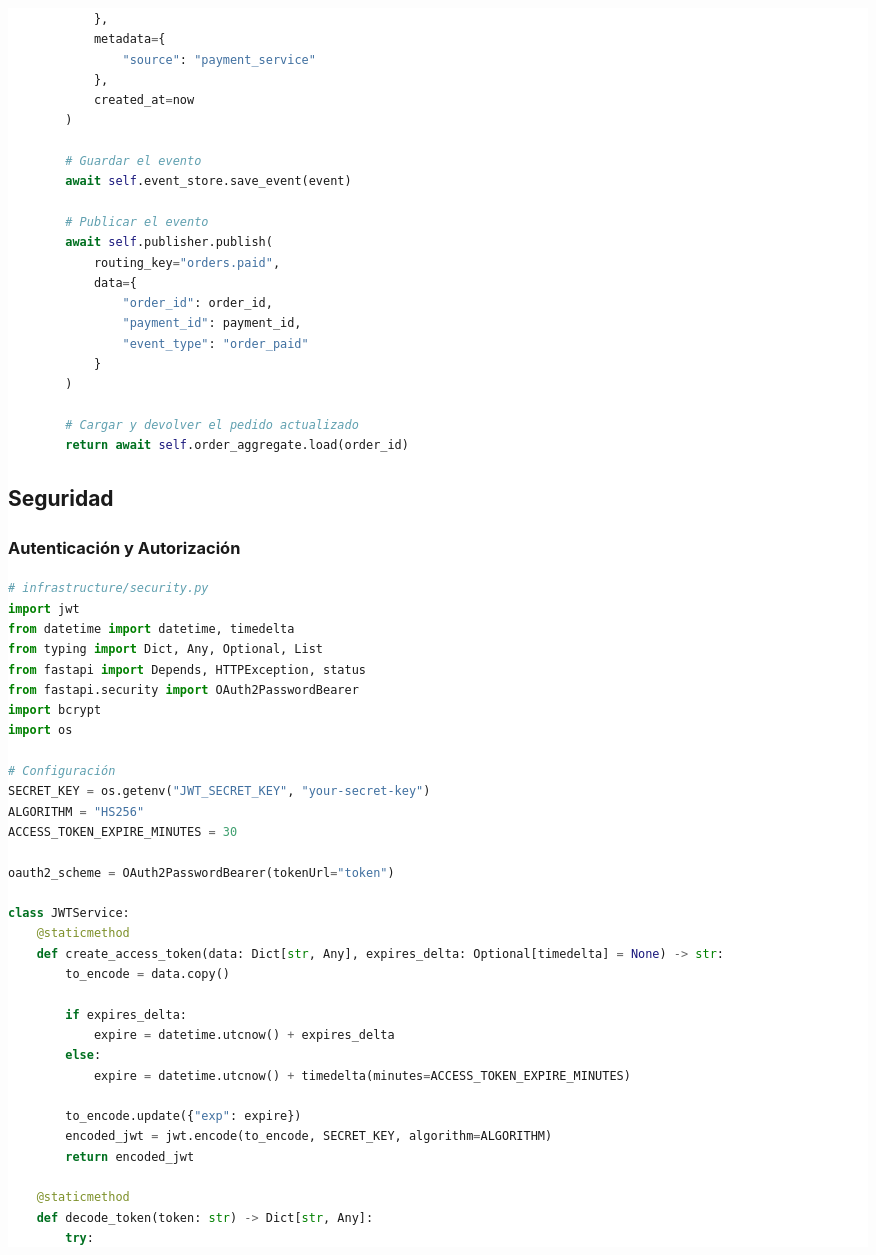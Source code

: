 ```python
            },
            metadata={
                "source": "payment_service"
            },
            created_at=now
        )
        
        # Guardar el evento
        await self.event_store.save_event(event)
        
        # Publicar el evento
        await self.publisher.publish(
            routing_key="orders.paid",
            data={
                "order_id": order_id,
                "payment_id": payment_id,
                "event_type": "order_paid"
            }
        )
        
        # Cargar y devolver el pedido actualizado
        return await self.order_aggregate.load(order_id)
```

## Seguridad

### Autenticación y Autorización

```python
# infrastructure/security.py
import jwt
from datetime import datetime, timedelta
from typing import Dict, Any, Optional, List
from fastapi import Depends, HTTPException, status
from fastapi.security import OAuth2PasswordBearer
import bcrypt
import os

# Configuración
SECRET_KEY = os.getenv("JWT_SECRET_KEY", "your-secret-key")
ALGORITHM = "HS256"
ACCESS_TOKEN_EXPIRE_MINUTES = 30

oauth2_scheme = OAuth2PasswordBearer(tokenUrl="token")

class JWTService:
    @staticmethod
    def create_access_token(data: Dict[str, Any], expires_delta: Optional[timedelta] = None) -> str:
        to_encode = data.copy()
        
        if expires_delta:
            expire = datetime.utcnow() + expires_delta
        else:
            expire = datetime.utcnow() + timedelta(minutes=ACCESS_TOKEN_EXPIRE_MINUTES)
        
        to_encode.update({"exp": expire})
        encoded_jwt = jwt.encode(to_encode, SECRET_KEY, algorithm=ALGORITHM)
        return encoded_jwt
    
    @staticmethod
    def decode_token(token: str) -> Dict[str, Any]:
        try:
```